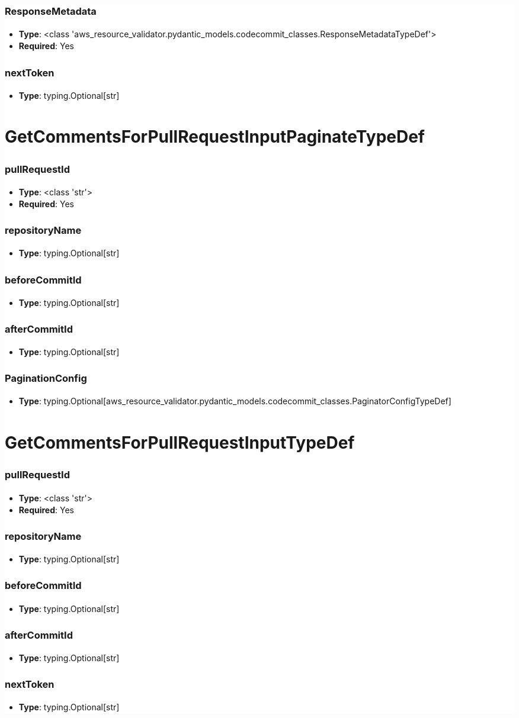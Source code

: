 ### ResponseMetadata
- **Type**: <class 'aws_resource_validator.pydantic_models.codecommit_classes.ResponseMetadataTypeDef'>
- **Required**: Yes

### nextToken
- **Type**: typing.Optional[str]


# GetCommentsForPullRequestInputPaginateTypeDef

### pullRequestId
- **Type**: <class 'str'>
- **Required**: Yes

### repositoryName
- **Type**: typing.Optional[str]

### beforeCommitId
- **Type**: typing.Optional[str]

### afterCommitId
- **Type**: typing.Optional[str]

### PaginationConfig
- **Type**: typing.Optional[aws_resource_validator.pydantic_models.codecommit_classes.PaginatorConfigTypeDef]


# GetCommentsForPullRequestInputTypeDef

### pullRequestId
- **Type**: <class 'str'>
- **Required**: Yes

### repositoryName
- **Type**: typing.Optional[str]

### beforeCommitId
- **Type**: typing.Optional[str]

### afterCommitId
- **Type**: typing.Optional[str]

### nextToken
- **Type**: typing.Optional[str]
